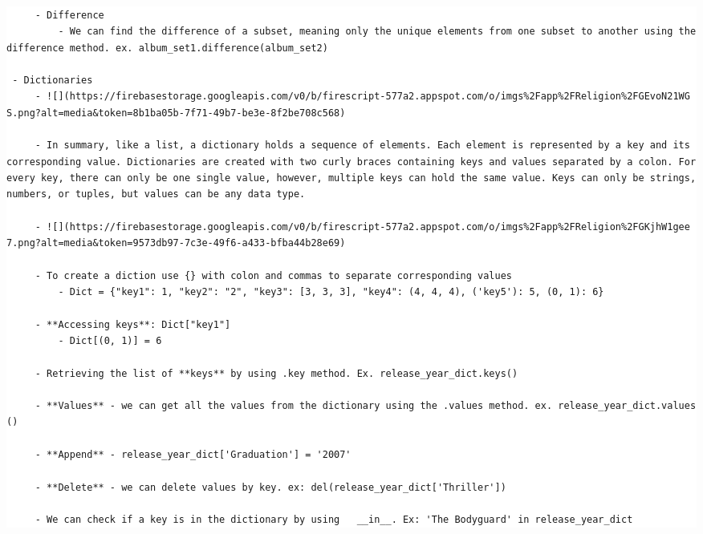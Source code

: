 		 - Difference
			 - We can find the difference of a subset, meaning only the unique elements from one subset to another using the difference method. ex. album_set1.difference(album_set2) 

	 - Dictionaries
		 - ![](https://firebasestorage.googleapis.com/v0/b/firescript-577a2.appspot.com/o/imgs%2Fapp%2FReligion%2FGEvoN21WGS.png?alt=media&token=8b1ba05b-7f71-49b7-be3e-8f2be708c568)

		 - In summary, like a list, a dictionary holds a sequence of elements. Each element is represented by a key and its corresponding value. Dictionaries are created with two curly braces containing keys and values separated by a colon. For every key, there can only be one single value, however, multiple keys can hold the same value. Keys can only be strings, numbers, or tuples, but values can be any data type.

		 - ![](https://firebasestorage.googleapis.com/v0/b/firescript-577a2.appspot.com/o/imgs%2Fapp%2FReligion%2FGKjhW1gee7.png?alt=media&token=9573db97-7c3e-49f6-a433-bfba44b28e69)

		 - To create a diction use {} with colon and commas to separate corresponding values
			 - Dict = {"key1": 1, "key2": "2", "key3": [3, 3, 3], "key4": (4, 4, 4), ('key5'): 5, (0, 1): 6}

		 - **Accessing keys**: Dict["key1"]
			 - Dict[(0, 1)] = 6

		 - Retrieving the list of **keys** by using .key method. Ex. release_year_dict.keys() 

		 - **Values** - we can get all the values from the dictionary using the .values method. ex. release_year_dict.values() 

		 - **Append** - release_year_dict['Graduation'] = '2007'

		 - **Delete** - we can delete values by key. ex: del(release_year_dict['Thriller'])

		 - We can check if a key is in the dictionary by using   __in__. Ex: 'The Bodyguard' in release_year_dict
